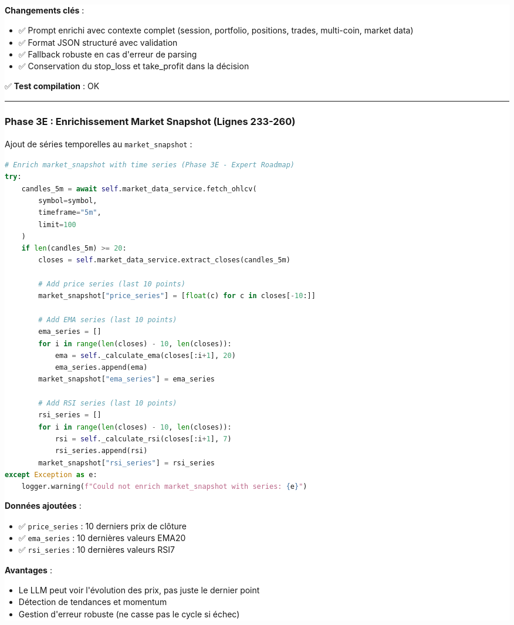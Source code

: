 **Changements clés** :
- ✅ Prompt enrichi avec contexte complet (session, portfolio, positions, trades, multi-coin, market data)
- ✅ Format JSON structuré avec validation
- ✅ Fallback robuste en cas d'erreur de parsing
- ✅ Conservation du stop_loss et take_profit dans la décision

✅ **Test compilation** : OK

---

### Phase 3E : Enrichissement Market Snapshot (Lignes 233-260)

Ajout de séries temporelles au `market_snapshot` :

```python
# Enrich market_snapshot with time series (Phase 3E - Expert Roadmap)
try:
    candles_5m = await self.market_data_service.fetch_ohlcv(
        symbol=symbol,
        timeframe="5m",
        limit=100
    )
    if len(candles_5m) >= 20:
        closes = self.market_data_service.extract_closes(candles_5m)
        
        # Add price series (last 10 points)
        market_snapshot["price_series"] = [float(c) for c in closes[-10:]]
        
        # Add EMA series (last 10 points)
        ema_series = []
        for i in range(len(closes) - 10, len(closes)):
            ema = self._calculate_ema(closes[:i+1], 20)
            ema_series.append(ema)
        market_snapshot["ema_series"] = ema_series
        
        # Add RSI series (last 10 points)
        rsi_series = []
        for i in range(len(closes) - 10, len(closes)):
            rsi = self._calculate_rsi(closes[:i+1], 7)
            rsi_series.append(rsi)
        market_snapshot["rsi_series"] = rsi_series
except Exception as e:
    logger.warning(f"Could not enrich market_snapshot with series: {e}")
```

**Données ajoutées** :
- ✅ `price_series` : 10 derniers prix de clôture
- ✅ `ema_series` : 10 dernières valeurs EMA20
- ✅ `rsi_series` : 10 dernières valeurs RSI7

**Avantages** :
- Le LLM peut voir l'évolution des prix, pas juste le dernier point
- Détection de tendances et momentum
- Gestion d'erreur robuste (ne casse pas le cycle si échec)
